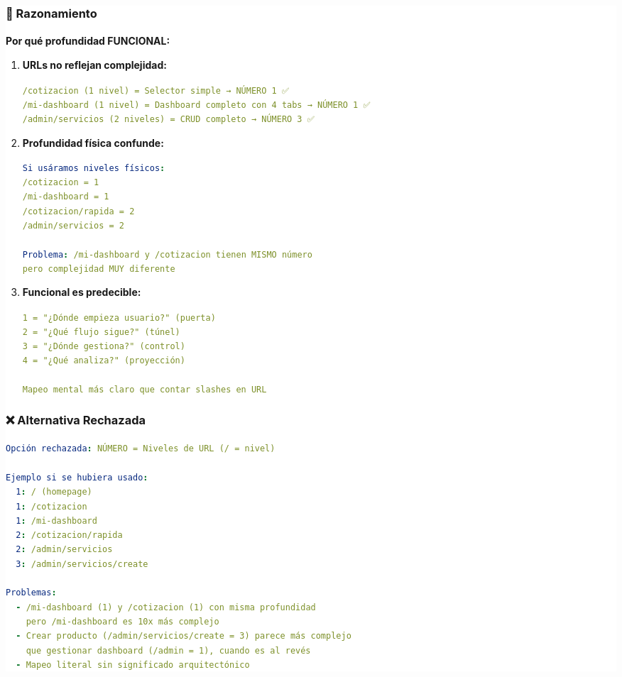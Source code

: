 ### 🤔 Razonamiento

**Por qué profundidad FUNCIONAL:**

1. **URLs no reflejan complejidad:**
   ```yaml
   /cotizacion (1 nivel) = Selector simple → NÚMERO 1 ✅
   /mi-dashboard (1 nivel) = Dashboard completo con 4 tabs → NÚMERO 1 ✅
   /admin/servicios (2 niveles) = CRUD completo → NÚMERO 3 ✅
   ```

2. **Profundidad física confunde:**
   ```yaml
   Si usáramos niveles físicos:
   /cotizacion = 1
   /mi-dashboard = 1
   /cotizacion/rapida = 2
   /admin/servicios = 2

   Problema: /mi-dashboard y /cotizacion tienen MISMO número
   pero complejidad MUY diferente
   ```

3. **Funcional es predecible:**
   ```yaml
   1 = "¿Dónde empieza usuario?" (puerta)
   2 = "¿Qué flujo sigue?" (túnel)
   3 = "¿Dónde gestiona?" (control)
   4 = "¿Qué analiza?" (proyección)

   Mapeo mental más claro que contar slashes en URL
   ```

### ❌ Alternativa Rechazada

```yaml
Opción rechazada: NÚMERO = Niveles de URL (/ = nivel)

Ejemplo si se hubiera usado:
  1: / (homepage)
  1: /cotizacion
  1: /mi-dashboard
  2: /cotizacion/rapida
  2: /admin/servicios
  3: /admin/servicios/create

Problemas:
  - /mi-dashboard (1) y /cotizacion (1) con misma profundidad
    pero /mi-dashboard es 10x más complejo
  - Crear producto (/admin/servicios/create = 3) parece más complejo
    que gestionar dashboard (/admin = 1), cuando es al revés
  - Mapeo literal sin significado arquitectónico
```
